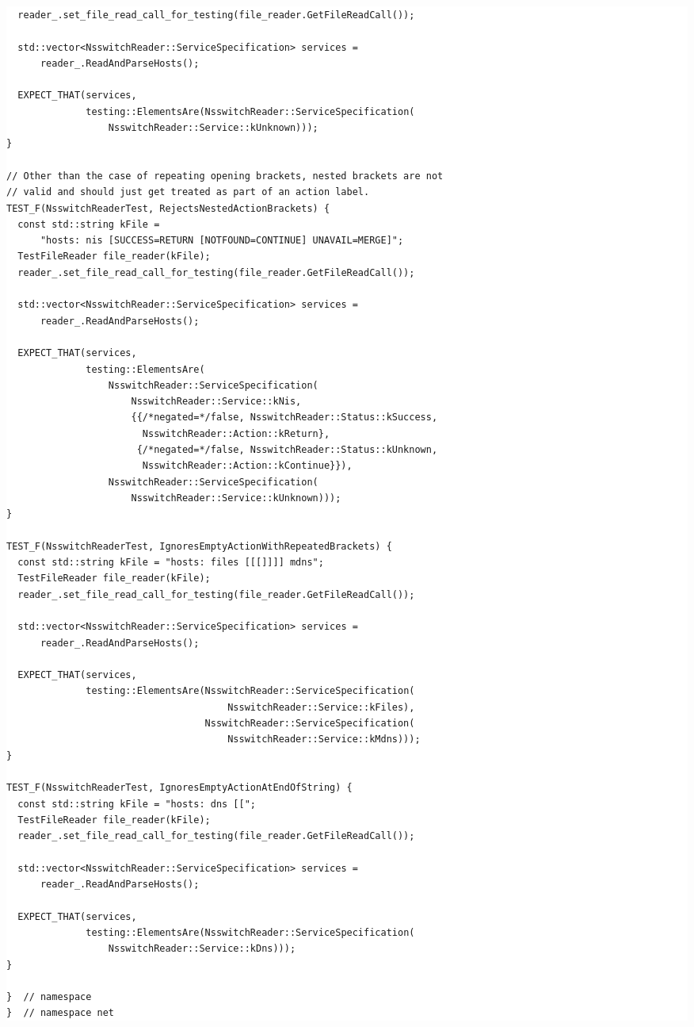 ```
  reader_.set_file_read_call_for_testing(file_reader.GetFileReadCall());

  std::vector<NsswitchReader::ServiceSpecification> services =
      reader_.ReadAndParseHosts();

  EXPECT_THAT(services,
              testing::ElementsAre(NsswitchReader::ServiceSpecification(
                  NsswitchReader::Service::kUnknown)));
}

// Other than the case of repeating opening brackets, nested brackets are not
// valid and should just get treated as part of an action label.
TEST_F(NsswitchReaderTest, RejectsNestedActionBrackets) {
  const std::string kFile =
      "hosts: nis [SUCCESS=RETURN [NOTFOUND=CONTINUE] UNAVAIL=MERGE]";
  TestFileReader file_reader(kFile);
  reader_.set_file_read_call_for_testing(file_reader.GetFileReadCall());

  std::vector<NsswitchReader::ServiceSpecification> services =
      reader_.ReadAndParseHosts();

  EXPECT_THAT(services,
              testing::ElementsAre(
                  NsswitchReader::ServiceSpecification(
                      NsswitchReader::Service::kNis,
                      {{/*negated=*/false, NsswitchReader::Status::kSuccess,
                        NsswitchReader::Action::kReturn},
                       {/*negated=*/false, NsswitchReader::Status::kUnknown,
                        NsswitchReader::Action::kContinue}}),
                  NsswitchReader::ServiceSpecification(
                      NsswitchReader::Service::kUnknown)));
}

TEST_F(NsswitchReaderTest, IgnoresEmptyActionWithRepeatedBrackets) {
  const std::string kFile = "hosts: files [[[]]]] mdns";
  TestFileReader file_reader(kFile);
  reader_.set_file_read_call_for_testing(file_reader.GetFileReadCall());

  std::vector<NsswitchReader::ServiceSpecification> services =
      reader_.ReadAndParseHosts();

  EXPECT_THAT(services,
              testing::ElementsAre(NsswitchReader::ServiceSpecification(
                                       NsswitchReader::Service::kFiles),
                                   NsswitchReader::ServiceSpecification(
                                       NsswitchReader::Service::kMdns)));
}

TEST_F(NsswitchReaderTest, IgnoresEmptyActionAtEndOfString) {
  const std::string kFile = "hosts: dns [[";
  TestFileReader file_reader(kFile);
  reader_.set_file_read_call_for_testing(file_reader.GetFileReadCall());

  std::vector<NsswitchReader::ServiceSpecification> services =
      reader_.ReadAndParseHosts();

  EXPECT_THAT(services,
              testing::ElementsAre(NsswitchReader::ServiceSpecification(
                  NsswitchReader::Service::kDns)));
}

}  // namespace
}  // namespace net
```
